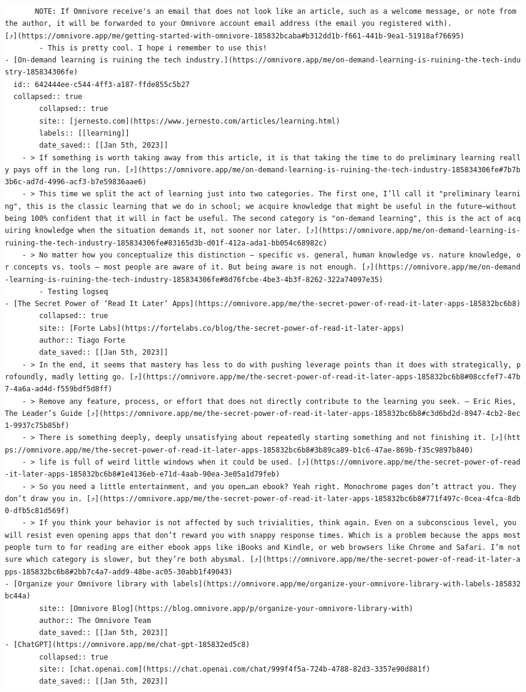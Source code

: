 		   NOTE: If Omnivore receive's an email that does not look like an article, such as a welcome message, or note from the author, it will be forwarded to your Omnivore account email address (the email you registered with).              [⤴️](https://omnivore.app/me/getting-started-with-omnivore-185832bcaba#b312dd1b-f661-441b-9ea1-51918af76695)
			- This is pretty cool. I hope i remember to use this!
	- [On-demand learning is ruining the tech industry.](https://omnivore.app/me/on-demand-learning-is-ruining-the-tech-industry-185834306fe)
	  id:: 642444ee-c544-4ff3-a187-ffde855c5b27
	  collapsed:: true
	        collapsed:: true
	        site:: [jernesto.com](https://www.jernesto.com/articles/learning.html)
	        labels:: [[learning]]
	        date_saved:: [[Jan 5th, 2023]]
		- > If something is worth taking away from this article, it is that taking the time to do preliminary learning really pays off in the long run. [⤴️](https://omnivore.app/me/on-demand-learning-is-ruining-the-tech-industry-185834306fe#7b7b3b6c-ad7d-4996-acf3-b7e59836aae6)
		- > This time we split the act of learning just into two categories. The first one, I’ll call it "preliminary learning", this is the classic learning that we do in school; we acquire knowledge that might be useful in the future—without being 100% confident that it will in fact be useful. The second category is "on-demand learning", this is the act of acquiring knowledge when the situation demands it, not sooner nor later. [⤴️](https://omnivore.app/me/on-demand-learning-is-ruining-the-tech-industry-185834306fe#83165d3b-d01f-412a-ada1-bb054c68982c)
		- > No matter how you conceptualize this distinction — specific vs. general, human knowledge vs. nature knowledge, or concepts vs. tools — most people are aware of it. But being aware is not enough. [⤴️](https://omnivore.app/me/on-demand-learning-is-ruining-the-tech-industry-185834306fe#8d76fcbe-4be3-4b3f-8262-322a74097e35)
			- Testing logseq
	- [The Secret Power of ‘Read It Later’ Apps](https://omnivore.app/me/the-secret-power-of-read-it-later-apps-185832bc6b8)
	        collapsed:: true
	        site:: [Forte Labs](https://fortelabs.co/blog/the-secret-power-of-read-it-later-apps)
	        author:: Tiago Forte
	        date_saved:: [[Jan 5th, 2023]]
		- > In the end, it seems that mastery has less to do with pushing leverage points than it does with strategically, profoundly, madly letting go. [⤴️](https://omnivore.app/me/the-secret-power-of-read-it-later-apps-185832bc6b8#08ccfef7-47b7-4a6a-ad4d-f559bdf5d8ff)
		- > Remove any feature, process, or effort that does not directly contribute to the learning you seek. — Eric Ries, The Leader’s Guide [⤴️](https://omnivore.app/me/the-secret-power-of-read-it-later-apps-185832bc6b8#c3d6bd2d-8947-4cb2-8ec1-9937c75b85bf)
		- > There is something deeply, deeply unsatisfying about repeatedly starting something and not finishing it. [⤴️](https://omnivore.app/me/the-secret-power-of-read-it-later-apps-185832bc6b8#3b89ca89-b1c6-47ae-869b-f35c9897b840)
		- > life is full of weird little windows when it could be used. [⤴️](https://omnivore.app/me/the-secret-power-of-read-it-later-apps-185832bc6b8#1e4136eb-e71d-4aab-90ea-3e05a1d79feb)
		- > So you need a little entertainment, and you open…an ebook? Yeah right. Monochrome pages don’t attract you. They don’t draw you in. [⤴️](https://omnivore.app/me/the-secret-power-of-read-it-later-apps-185832bc6b8#771f497c-0cea-4fca-8db0-dfb5c81d569f)
		- > If you think your behavior is not affected by such trivialities, think again. Even on a subconscious level, you will resist even opening apps that don’t reward you with snappy response times. Which is a problem because the apps most people turn to for reading are either ebook apps like iBooks and Kindle, or web browsers like Chrome and Safari. I’m not sure which category is slower, but they’re both abysmal. [⤴️](https://omnivore.app/me/the-secret-power-of-read-it-later-apps-185832bc6b8#2bb7c4a7-add9-48be-ac05-30abb1f49043)
	- [Organize your Omnivore library with labels](https://omnivore.app/me/organize-your-omnivore-library-with-labels-185832bc44a)
	        site:: [Omnivore Blog](https://blog.omnivore.app/p/organize-your-omnivore-library-with)
	        author:: The Omnivore Team
	        date_saved:: [[Jan 5th, 2023]]
	- [ChatGPT](https://omnivore.app/me/chat-gpt-185832ed5c8)
	        collapsed:: true
	        site:: [chat.openai.com](https://chat.openai.com/chat/999f4f5a-724b-4788-82d3-3357e90d881f)
	        date_saved:: [[Jan 5th, 2023]]